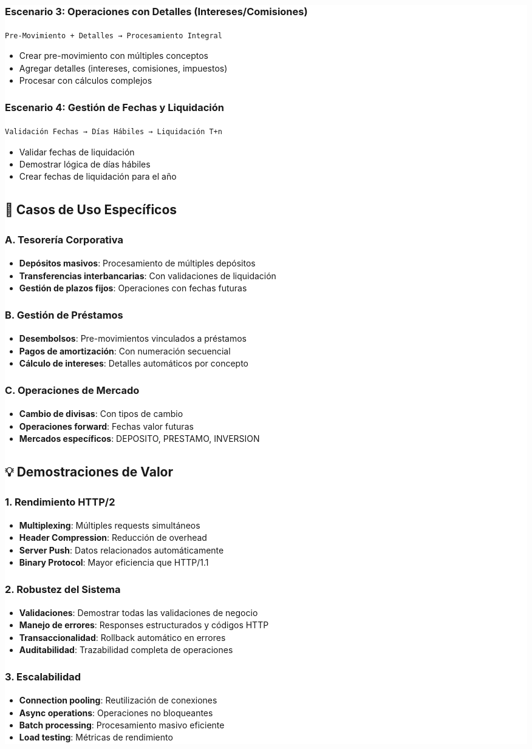 ### **Escenario 3: Operaciones con Detalles (Intereses/Comisiones)**
```
Pre-Movimiento + Detalles → Procesamiento Integral
```
- Crear pre-movimiento con múltiples conceptos
- Agregar detalles (intereses, comisiones, impuestos)
- Procesar con cálculos complejos

### **Escenario 4: Gestión de Fechas y Liquidación**
```
Validación Fechas → Días Hábiles → Liquidación T+n
```
- Validar fechas de liquidación
- Demostrar lógica de días hábiles
- Crear fechas de liquidación para el año

## 🎯 **Casos de Uso Específicos**

### **A. Tesorería Corporativa**
- **Depósitos masivos**: Procesamiento de múltiples depósitos
- **Transferencias interbancarias**: Con validaciones de liquidación
- **Gestión de plazos fijos**: Operaciones con fechas futuras

### **B. Gestión de Préstamos**
- **Desembolsos**: Pre-movimientos vinculados a préstamos
- **Pagos de amortización**: Con numeración secuencial
- **Cálculo de intereses**: Detalles automáticos por concepto

### **C. Operaciones de Mercado**
- **Cambio de divisas**: Con tipos de cambio
- **Operaciones forward**: Fechas valor futuras
- **Mercados específicos**: DEPOSITO, PRESTAMO, INVERSION

## 💡 **Demostraciones de Valor**

### **1. Rendimiento HTTP/2**
- **Multiplexing**: Múltiples requests simultáneos
- **Header Compression**: Reducción de overhead
- **Server Push**: Datos relacionados automáticamente
- **Binary Protocol**: Mayor eficiencia que HTTP/1.1

### **2. Robustez del Sistema**
- **Validaciones**: Demostrar todas las validaciones de negocio
- **Manejo de errores**: Responses estructurados y códigos HTTP
- **Transaccionalidad**: Rollback automático en errores
- **Auditabilidad**: Trazabilidad completa de operaciones

### **3. Escalabilidad**
- **Connection pooling**: Reutilización de conexiones
- **Async operations**: Operaciones no bloqueantes
- **Batch processing**: Procesamiento masivo eficiente
- **Load testing**: Métricas de rendimiento
